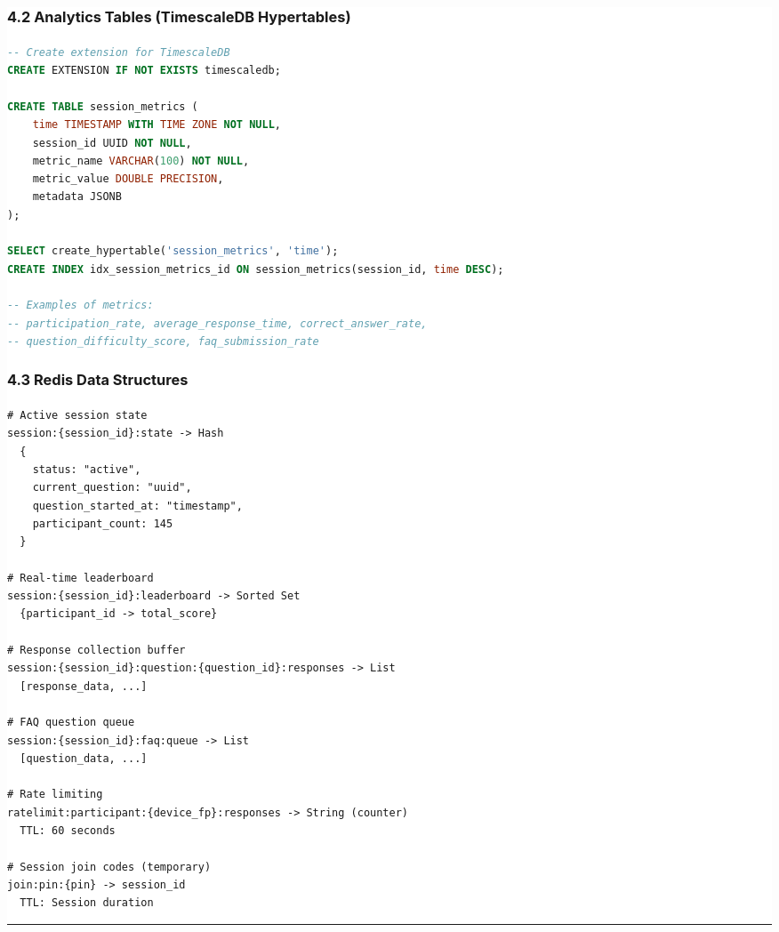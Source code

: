 ```sql
```

### 4.2 Analytics Tables (TimescaleDB Hypertables)

```sql
-- Create extension for TimescaleDB
CREATE EXTENSION IF NOT EXISTS timescaledb;

CREATE TABLE session_metrics (
    time TIMESTAMP WITH TIME ZONE NOT NULL,
    session_id UUID NOT NULL,
    metric_name VARCHAR(100) NOT NULL,
    metric_value DOUBLE PRECISION,
    metadata JSONB
);

SELECT create_hypertable('session_metrics', 'time');
CREATE INDEX idx_session_metrics_id ON session_metrics(session_id, time DESC);

-- Examples of metrics:
-- participation_rate, average_response_time, correct_answer_rate,
-- question_difficulty_score, faq_submission_rate
```

### 4.3 Redis Data Structures

```
# Active session state
session:{session_id}:state -> Hash
  {
    status: "active",
    current_question: "uuid",
    question_started_at: "timestamp",
    participant_count: 145
  }

# Real-time leaderboard
session:{session_id}:leaderboard -> Sorted Set
  {participant_id -> total_score}

# Response collection buffer
session:{session_id}:question:{question_id}:responses -> List
  [response_data, ...]

# FAQ question queue
session:{session_id}:faq:queue -> List
  [question_data, ...]

# Rate limiting
ratelimit:participant:{device_fp}:responses -> String (counter)
  TTL: 60 seconds

# Session join codes (temporary)
join:pin:{pin} -> session_id
  TTL: Session duration
```

---
